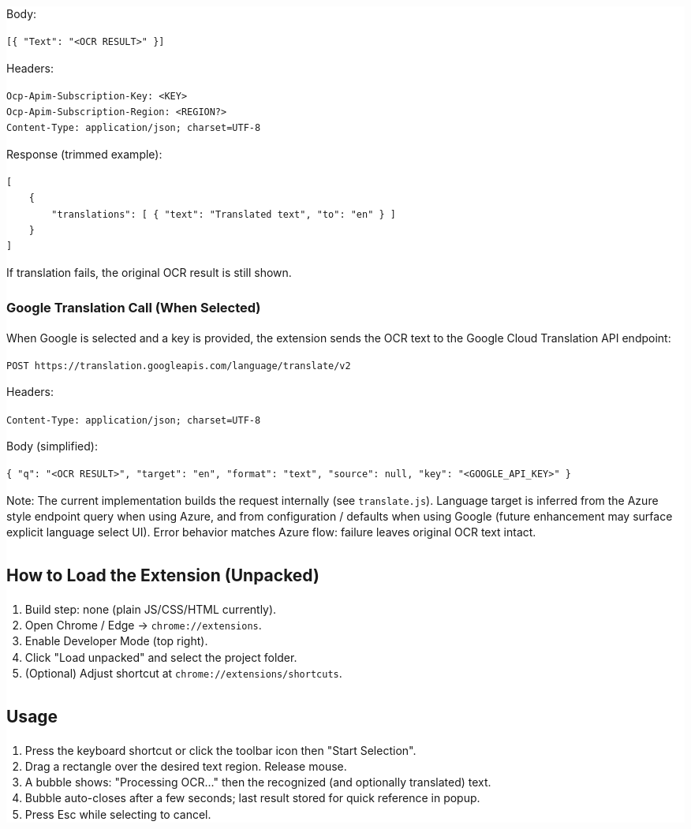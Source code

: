 Body:
```
[{ "Text": "<OCR RESULT>" }]
```
Headers:
```
Ocp-Apim-Subscription-Key: <KEY>
Ocp-Apim-Subscription-Region: <REGION?>
Content-Type: application/json; charset=UTF-8
```

Response (trimmed example):
```
[
    {
        "translations": [ { "text": "Translated text", "to": "en" } ]
    }
]
```

If translation fails, the original OCR result is still shown.

### Google Translation Call (When Selected)

When Google is selected and a key is provided, the extension sends the OCR text to the Google Cloud Translation API endpoint:

`POST https://translation.googleapis.com/language/translate/v2`

Headers:
```
Content-Type: application/json; charset=UTF-8
```
Body (simplified):
```
{ "q": "<OCR RESULT>", "target": "en", "format": "text", "source": null, "key": "<GOOGLE_API_KEY>" }
```
Note: The current implementation builds the request internally (see `translate.js`). Language target is inferred from the Azure style endpoint query when using Azure, and from configuration / defaults when using Google (future enhancement may surface explicit language select UI). Error behavior matches Azure flow: failure leaves original OCR text intact.

## How to Load the Extension (Unpacked)

1. Build step: none (plain JS/CSS/HTML currently).
2. Open Chrome / Edge -> `chrome://extensions`.
3. Enable Developer Mode (top right).
4. Click "Load unpacked" and select the project folder.
5. (Optional) Adjust shortcut at `chrome://extensions/shortcuts`.

## Usage

1. Press the keyboard shortcut or click the toolbar icon then "Start Selection".
2. Drag a rectangle over the desired text region. Release mouse.
3. A bubble shows: "Processing OCR..." then the recognized (and optionally translated) text.
4. Bubble auto-closes after a few seconds; last result stored for quick reference in popup.
5. Press Esc while selecting to cancel.
